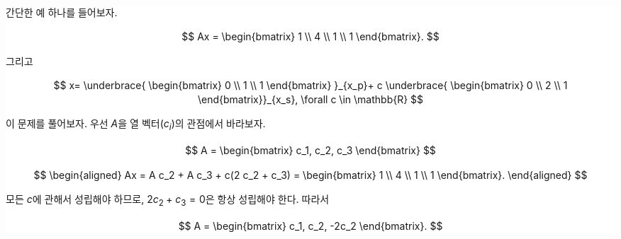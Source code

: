 간단한 예 하나를 들어보자. 

$$
Ax = 
\begin{bmatrix}
1 \\
4 \\
1 \\
1
\end{bmatrix}.
$$

그리고 

$$
x=
\underbrace{
\begin{bmatrix}
0 \\
1 \\
1
\end{bmatrix} }_{x_p}+ 
c
\underbrace{
\begin{bmatrix}
0 \\
2 \\
1
\end{bmatrix}}_{x_s}, \forall c \in \mathbb{R}
$$

이 문제를 풀어보자. 우선 $A$을 열 벡터($c_i$)의 관점에서 바라보자. 

$$
A = 
\begin{bmatrix}
c_1, c_2, c_3
\end{bmatrix}
$$

$$
\begin{aligned}
Ax = A c_2 + A c_3 + c(2 c_2 + c_3) = 
\begin{bmatrix}
1 \\
4 \\
1 \\
1
\end{bmatrix}.
\end{aligned}
$$

모든 $c$에 관해서 성립해야 하므로, $2c_2 + c_3 = 0$은 항상 성립해야 한다. 따라서 

$$
A = 
\begin{bmatrix}
c_1, c_2, -2c_2
\end{bmatrix}.
$$
